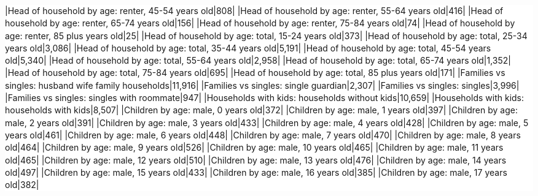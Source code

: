 |Head of household by age: renter, 45-54 years old|808|
|Head of household by age: renter, 55-64 years old|416|
|Head of household by age: renter, 65-74 years old|156|
|Head of household by age: renter, 75-84 years old|74|
|Head of household by age: renter, 85 plus years old|25|
|Head of household by age: total, 15-24 years old|373|
|Head of household by age: total, 25-34 years old|3,086|
|Head of household by age: total, 35-44 years old|5,191|
|Head of household by age: total, 45-54 years old|5,340|
|Head of household by age: total, 55-64 years old|2,958|
|Head of household by age: total, 65-74 years old|1,352|
|Head of household by age: total, 75-84 years old|695|
|Head of household by age: total, 85 plus years old|171|
|Families vs singles: husband wife family households|11,916|
|Families vs singles: single guardian|2,307|
|Families vs singles: singles|3,996|
|Families vs singles: singles with roommate|947|
|Households with kids: households without kids|10,659|
|Households with kids: households with kids|8,507|
|Children by age: male, 0 years old|372|
|Children by age: male, 1 years old|397|
|Children by age: male, 2 years old|391|
|Children by age: male, 3 years old|433|
|Children by age: male, 4 years old|428|
|Children by age: male, 5 years old|461|
|Children by age: male, 6 years old|448|
|Children by age: male, 7 years old|470|
|Children by age: male, 8 years old|464|
|Children by age: male, 9 years old|526|
|Children by age: male, 10 years old|465|
|Children by age: male, 11 years old|465|
|Children by age: male, 12 years old|510|
|Children by age: male, 13 years old|476|
|Children by age: male, 14 years old|497|
|Children by age: male, 15 years old|433|
|Children by age: male, 16 years old|385|
|Children by age: male, 17 years old|382|